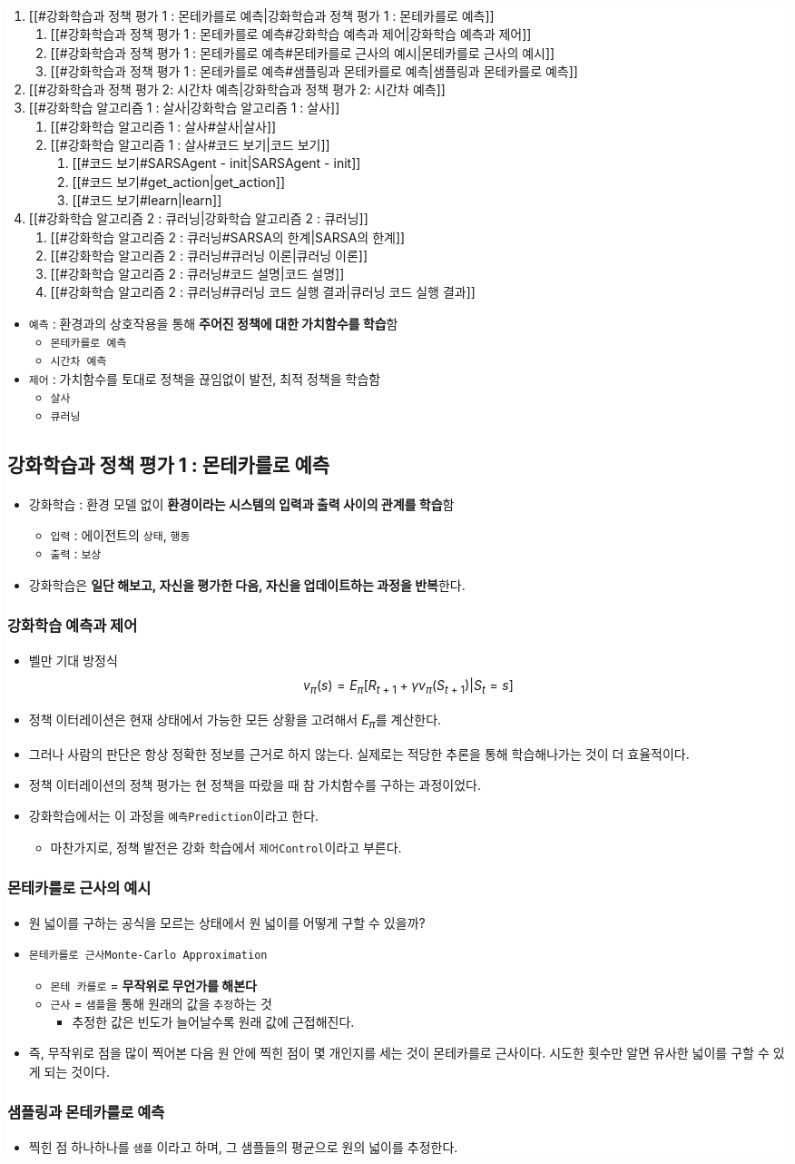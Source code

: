 1. [[#강화학습과 정책 평가 1 : 몬테카를로 예측|강화학습과 정책 평가 1 : 몬테카를로 예측]]
	1. [[#강화학습과 정책 평가 1 : 몬테카를로 예측#강화학습 예측과 제어|강화학습 예측과 제어]]
	2. [[#강화학습과 정책 평가 1 : 몬테카를로 예측#몬테카를로 근사의 예시|몬테카를로 근사의 예시]]
	3. [[#강화학습과 정책 평가 1 : 몬테카를로 예측#샘플링과 몬테카를로 예측|샘플링과 몬테카를로 예측]]
2. [[#강화학습과 정책 평가 2: 시간차 예측|강화학습과 정책 평가 2: 시간차 예측]]
3. [[#강화학습 알고리즘 1 : 살사|강화학습 알고리즘 1 : 살사]]
	1. [[#강화학습 알고리즘 1 : 살사#살사|살사]]
	2. [[#강화학습 알고리즘 1 : 살사#코드 보기|코드 보기]]
		1. [[#코드 보기#SARSAgent - init|SARSAgent - init]]
		2. [[#코드 보기#get_action|get_action]]
		3. [[#코드 보기#learn|learn]]
4. [[#강화학습 알고리즘 2 : 큐러닝|강화학습 알고리즘 2 : 큐러닝]]
	1. [[#강화학습 알고리즘 2 : 큐러닝#SARSA의 한계|SARSA의 한계]]
	2. [[#강화학습 알고리즘 2 : 큐러닝#큐러닝 이론|큐러닝 이론]]
	3. [[#강화학습 알고리즘 2 : 큐러닝#코드 설명|코드 설명]]
	4. [[#강화학습 알고리즘 2 : 큐러닝#큐러닝 코드 실행 결과|큐러닝 코드 실행 결과]]


- `예측` : 환경과의 상호작용을 통해 **주어진 정책에 대한 가치함수를 학습**함
	- `몬테카를로 예측`
	- `시간차 예측`
- `제어` : 가치함수를 토대로 정책을 끊임없이 발전, 최적 정책을 학습함
	- `살사`
	- `큐러닝`

## 강화학습과 정책 평가 1 : 몬테카를로 예측
- 강화학습 : 환경 모델 없이 **환경이라는 시스템의 입력과 출력 사이의 관계를 학습**함
	- `입력` : 에이전트의 `상태`, `행동`
	- `출력` : `보상`

- 강화학습은 **일단 해보고, 자신을 평가한 다음, 자신을 업데이트하는 과정을 반복**한다.

### 강화학습 예측과 제어
- 벨만 기대 방정식
$$
v_{\pi}(s) = E_{\pi}[R_{t+1} + \gamma v_{\pi}(S_{t+1}) | S_t = s]$$
- 정책 이터레이션은 현재 상태에서 가능한 모든 상황을 고려해서 $E_\pi$를 계산한다. 
- 그러나 사람의 판단은 항상 정확한 정보를 근거로 하지 않는다. 실제로는 적당한 추론을 통해 학습해나가는 것이 더 효율적이다.

- 정책 이터레이션의 정책 평가는 현 정책을 따랐을 때 참 가치함수를 구하는 과정이었다.
- 강화학습에서는 이 과정을 `예측Prediction`이라고 한다.
	- 마찬가지로, 정책 발전은 강화 학습에서 `제어Control`이라고 부른다.

### 몬테카를로 근사의 예시
- 원 넓이를 구하는 공식을 모르는 상태에서 원 넓이를 어떻게 구할 수 있을까?
- `몬테카를로 근사Monte-Carlo Approximation`
	- `몬테 카를로` = **무작위로 무언가를 해본다**
	- `근사` = `샘플`을 통해 원래의 값을 `추정`하는 것
		- 추정한 값은 빈도가 늘어날수록 원래 값에 근접해진다.

- 즉, 무작위로 점을 많이 찍어본 다음 원 안에 찍힌 점이 몇 개인지를 세는 것이 몬테카를로 근사이다. 시도한 횟수만 알면 유사한 넓이를 구할 수 있게 되는 것이다.

### 샘플링과 몬테카를로 예측
- 찍힌 점 하나하나를 `샘플` 이라고 하며, 그 샘플들의 평균으로 원의 넓이를 추정한다. 
